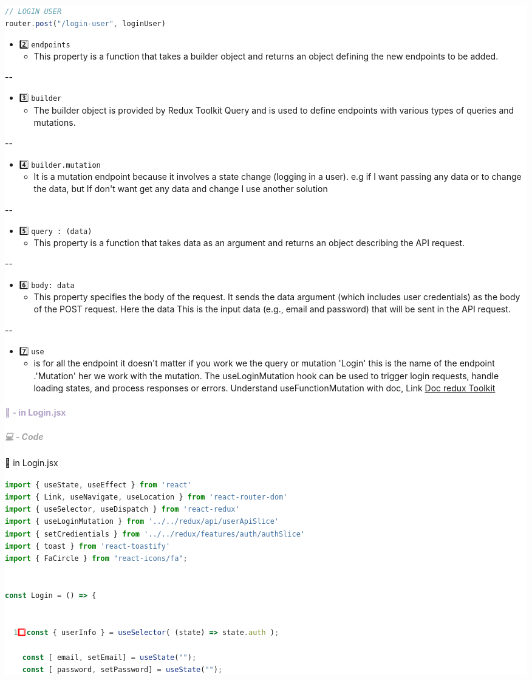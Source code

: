 ```js
// LOGIN USER
router.post("/login-user", loginUser) 

```

- 2️⃣ `endpoints`
  - This property is a function that takes a builder object and returns an object defining the new endpoints to be added.

--

- 3️⃣ `builder` 
  - The builder object is provided by Redux Toolkit Query and is used to define endpoints with various types of queries and mutations.

--

- 4️⃣ `builder.mutation`
  - It is a mutation endpoint because it involves a state change (logging in a user).
 e.g if I want passing any data or to change the data, but If don't want get any data and change I use another solution

--

- 5️⃣ `query : (data)`
  - This property is a function that takes data as an argument and returns an object describing the API request.

--

- 6️⃣ `body: data`
  - This property specifies the body of the request. It sends the data argument (which includes user credentials) as the body of the POST request. Here the data This is the input data (e.g., email and password) that will be sent in the API request.

-- 
- 7️⃣ `use`
  - is for all the endpoint it doesn't matter if you work we the query or mutation 'Login' this is the name of the endpoint .'Mutation' her we work with the mutation. The useLoginMutation hook can be used to trigger login requests, handle loading states, and process responses or errors.
  Understand useFunctionMutation with doc, Link [Doc redux Toolkit](https://www.youtube.com/watch?v=ob3-ivQx2Es&list=PL1BztTYDF-QM8jn9jXESmx2vJwSmhe7t9)



#### <font color="#b2a2c7">🧩 - in Login.jsx </font>

##### <font color="#a5a5a5">💻 - Code</font>

🧩 in Login.jsx


```js
import { useState, useEffect } from 'react'
import { Link, useNavigate, useLocation } from 'react-router-dom'
import { useSelector, useDispatch } from 'react-redux'
import { useLoginMutation } from '../../redux/api/userApiSlice'
import { setCredientials } from '../../redux/features/auth/authSlice'
import { toast } from 'react-toastify'
import { FaCircle } from "react-icons/fa";


const Login = () => {


  1️⃣  const { userInfo } = useSelector( (state) => state.auth );

    const [ email, setEmail] = useState("");
    const [ password, setPassword] = useState("");

```